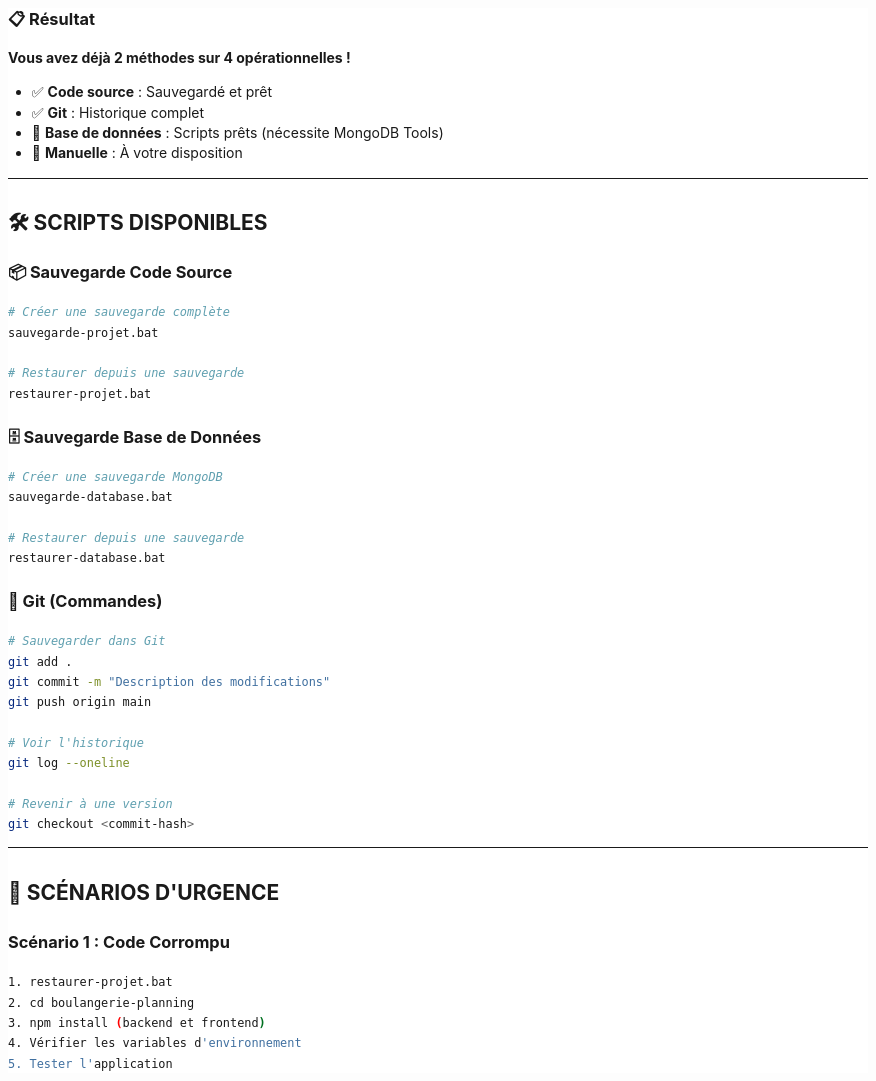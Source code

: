 ### **📋 Résultat**
**Vous avez déjà 2 méthodes sur 4 opérationnelles !**
- ✅ **Code source** : Sauvegardé et prêt
- ✅ **Git** : Historique complet
- 🔄 **Base de données** : Scripts prêts (nécessite MongoDB Tools)
- 📁 **Manuelle** : À votre disposition

---

## 🛠️ **SCRIPTS DISPONIBLES**

### **📦 Sauvegarde Code Source**
```bash
# Créer une sauvegarde complète
sauvegarde-projet.bat

# Restaurer depuis une sauvegarde
restaurer-projet.bat
```

### **🗄️ Sauvegarde Base de Données**
```bash
# Créer une sauvegarde MongoDB
sauvegarde-database.bat

# Restaurer depuis une sauvegarde
restaurer-database.bat
```

### **🔄 Git (Commandes)**
```bash
# Sauvegarder dans Git
git add .
git commit -m "Description des modifications"
git push origin main

# Voir l'historique
git log --oneline

# Revenir à une version
git checkout <commit-hash>
```

---

## 🚨 **SCÉNARIOS D'URGENCE**

### **Scénario 1 : Code Corrompu**
```bash
1. restaurer-projet.bat
2. cd boulangerie-planning
3. npm install (backend et frontend)
4. Vérifier les variables d'environnement
5. Tester l'application
```
